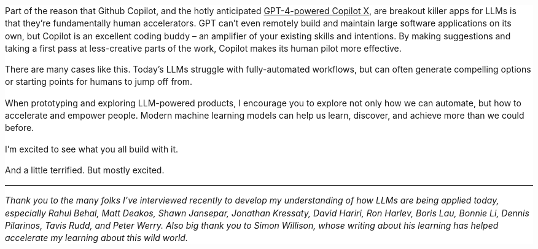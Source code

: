 Part of the reason that Github Copilot, and the hotly anticipated [GPT-4-powered Copilot X](https://github.blog/2023-03-22-github-copilot-x-the-ai-powered-developer-experience/), are breakout killer apps for LLMs is that they’re fundamentally human accelerators. GPT can’t even remotely build and maintain large software applications on its own, but Copilot is an excellent coding buddy – an amplifier of your existing skills and intentions. By making suggestions and taking a first pass at less-creative parts of the work, Copilot makes its human pilot more effective.

There are many cases like this. Today’s LLMs struggle with fully-automated workflows, but can often generate compelling options or starting points for humans to jump off from.

When prototyping and exploring LLM-powered products, I encourage you to explore not only how we can automate, but how to accelerate and empower people. Modern machine learning models can help us learn, discover, and achieve more than we could before.

I’m excited to see what you all build with it.

And a little terrified. But mostly excited.

---

*Thank you to the many folks I’ve interviewed recently to develop my understanding of how LLMs are being applied today, especially Rahul Behal, Matt Deakos, Shawn Jansepar, Jonathan Kressaty, David Hariri, Ron Harlev, Boris Lau, Bonnie Li, Dennis Pilarinos, Tavis Rudd, and Peter Werry. Also big thank you to Simon Willison, whose writing about his learning has helped accelerate my learning about this wild world.*
